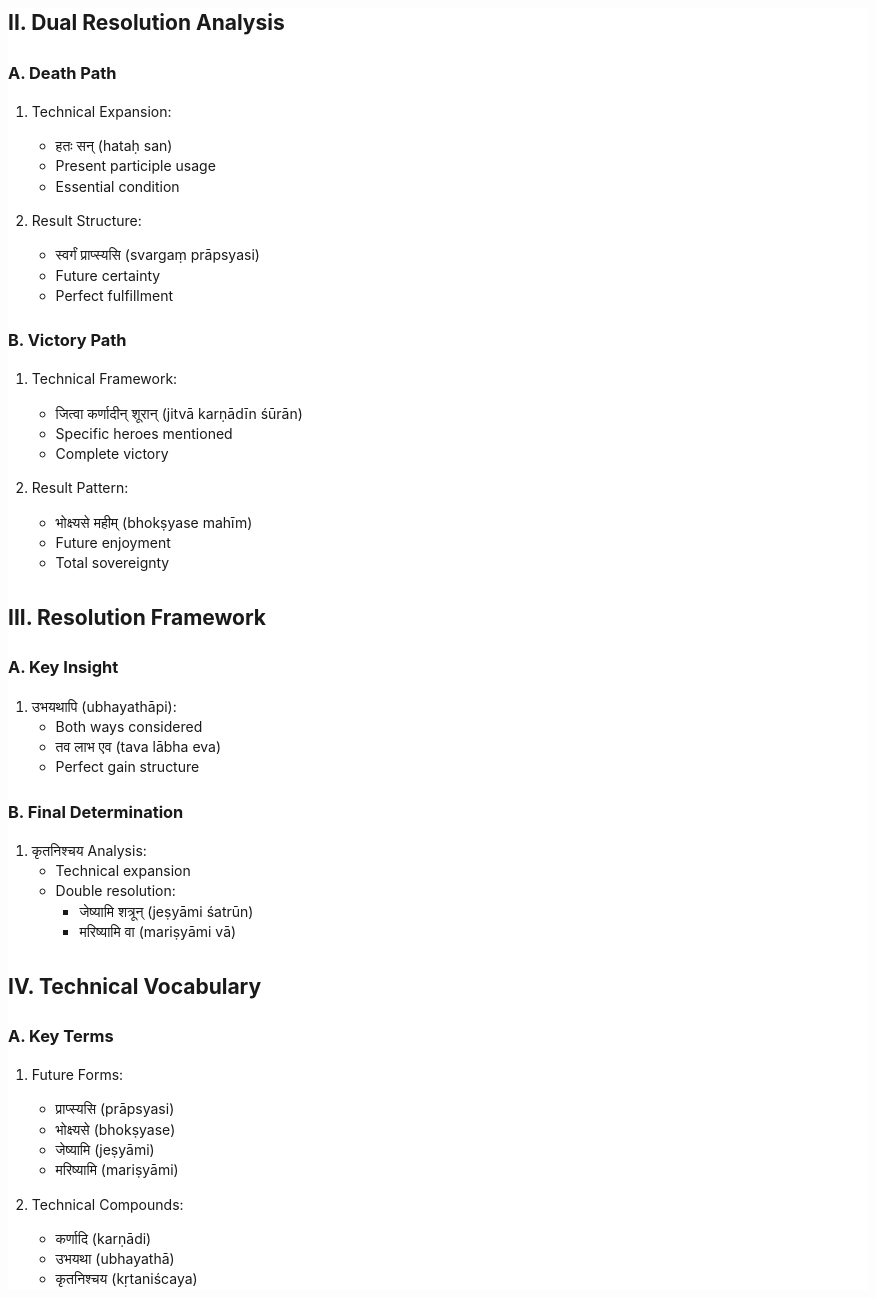 ## II. Dual Resolution Analysis

### A. Death Path
1. Technical Expansion:
   - हतः सन् (hataḥ san)
   - Present participle usage
   - Essential condition

2. Result Structure:
   - स्वर्गं प्राप्स्यसि (svargaṃ prāpsyasi)
   - Future certainty
   - Perfect fulfillment

### B. Victory Path
1. Technical Framework:
   - जित्वा कर्णादीन् शूरान् (jitvā karṇādīn śūrān)
   - Specific heroes mentioned
   - Complete victory

2. Result Pattern:
   - भोक्ष्यसे महीम् (bhokṣyase mahīm)
   - Future enjoyment
   - Total sovereignty

## III. Resolution Framework

### A. Key Insight
1. उभयथापि (ubhayathāpi):
   - Both ways considered
   - तव लाभ एव (tava lābha eva)
   - Perfect gain structure

### B. Final Determination
1. कृतनिश्चय Analysis:
   - Technical expansion
   - Double resolution:
     * जेष्यामि शत्रून् (jeṣyāmi śatrūn)
     * मरिष्यामि वा (mariṣyāmi vā)

## IV. Technical Vocabulary

### A. Key Terms
1. Future Forms:
   - प्राप्स्यसि (prāpsyasi)
   - भोक्ष्यसे (bhokṣyase)
   - जेष्यामि (jeṣyāmi)
   - मरिष्यामि (mariṣyāmi)

2. Technical Compounds:
   - कर्णादि (karṇādi)
   - उभयथा (ubhayathā)
   - कृतनिश्चय (kṛtaniścaya)
